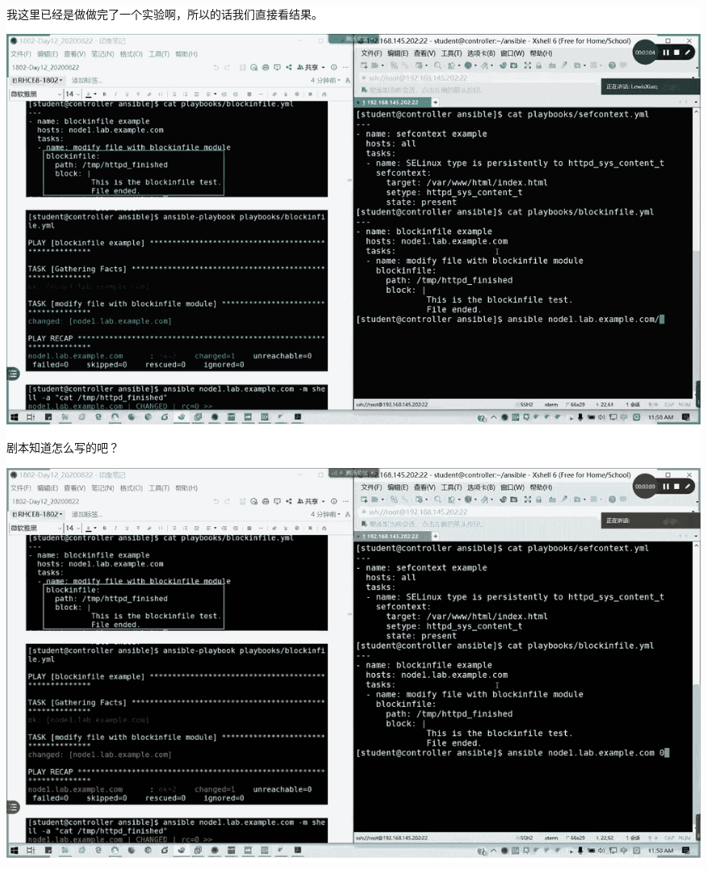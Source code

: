 我这里已经是做做完了一个实验啊，所以的话我们直接看结果。

![](img/82e0710f04b5a9536365d4ebb66ff83f_27.png)

剧本知道怎么写的吧？

![](img/82e0710f04b5a9536365d4ebb66ff83f_29.png)
